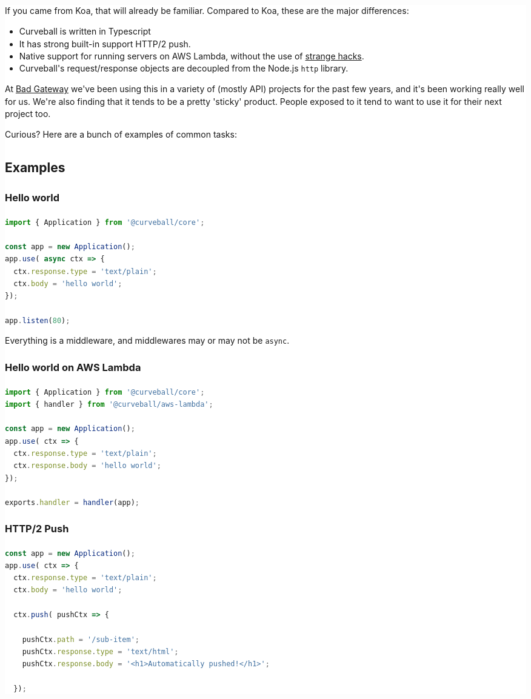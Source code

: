 If you came from Koa, that will already be familiar. Compared to Koa, these
are the major differences:

* Curveball is written in Typescript
* It has strong built-in support HTTP/2 push.
* Native support for running servers on AWS Lambda, without the use of
  [strange hacks][3].
* Curveball's request/response objects are decoupled from the Node.js `http`
  library.

At [Bad Gateway][11] we've been using this in a variety of (mostly API)
projects for the past few years, and it's been working really well for us.
We're also finding that it tends to be a pretty 'sticky' product. People exposed
to it tend to want to use it for their next project too.

Curious? Here are a bunch of examples of common tasks:

Examples
--------

### Hello world

```typescript
import { Application } from '@curveball/core';

const app = new Application();
app.use( async ctx => {
  ctx.response.type = 'text/plain';
  ctx.body = 'hello world';
});

app.listen(80);
```

Everything is a middleware, and middlewares may or may not be `async`.

### Hello world on AWS Lambda

```typescript
import { Application } from '@curveball/core';
import { handler } from '@curveball/aws-lambda';

const app = new Application();
app.use( ctx => {
  ctx.response.type = 'text/plain';
  ctx.response.body = 'hello world';
});

exports.handler = handler(app);
```

### HTTP/2 Push

```typescript
const app = new Application();
app.use( ctx => {
  ctx.response.type = 'text/plain';
  ctx.body = 'hello world';

  ctx.push( pushCtx => {

    pushCtx.path = '/sub-item';
    pushCtx.response.type = 'text/html';
    pushCtx.response.body = '<h1>Automatically pushed!</h1>';

  });

```

[1]: https://expressjs.com/
[2]: https://koajs.com/
[3]: https://github.com/awslabs/aws-serverless-express/blob/master/src/index.js
[4]: https://tools.ietf.org/html/rfc7807
[5]: https://github.com/curveball/problem/
[6]: https://github.com/curveball/hal-browser
[7]: https://github.com/curveball/core/issues
[8]: https://github.com/curveball
[9]: https://curveballjs.org/
[10]: https://github.com/curveball/core
[11]: https://badgateway.net/
[12]: https://github.com/curveball/a12n-server